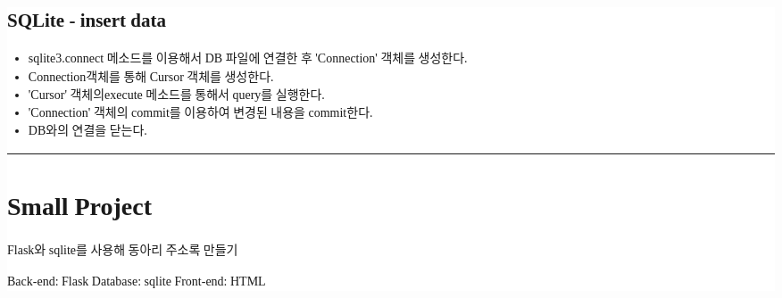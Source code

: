 ## SQLite - insert data

- sqlite3.connect 메소드를 이용해서 DB 파일에 연결한 후 'Connection' 객체를 생성한다.
- Connection객체를 통해 Cursor 객체를 생성한다.
- 'Cursor' 객체의execute 메소드를 통해서 query를 실행한다.
- 'Connection' 객체의 commit를 이용하여 변경된 내용을 commit한다.
- DB와의 연결을 닫는다.

---
# Small Project

Flask와 sqlite를 사용해 동아리 주소록 만들기

Back-end: Flask
Database: sqlite
Front-end: HTML



<link href="https://fonts.googleapis.com/css?family=Nanum+Gothic:400,800" rel="stylesheet">
<link rel='stylesheet' href='//cdn.jsdelivr.net/npm/hack-font@3.3.0/build/web/hack-subset.css'>

<style>
h1,h2,h3,h4,h5,h6,
p,li, dd {
font-family: 'Nanum Gothic', Gothic;
}
span, pre {
font-family: Hack, monospace;
}
</style>